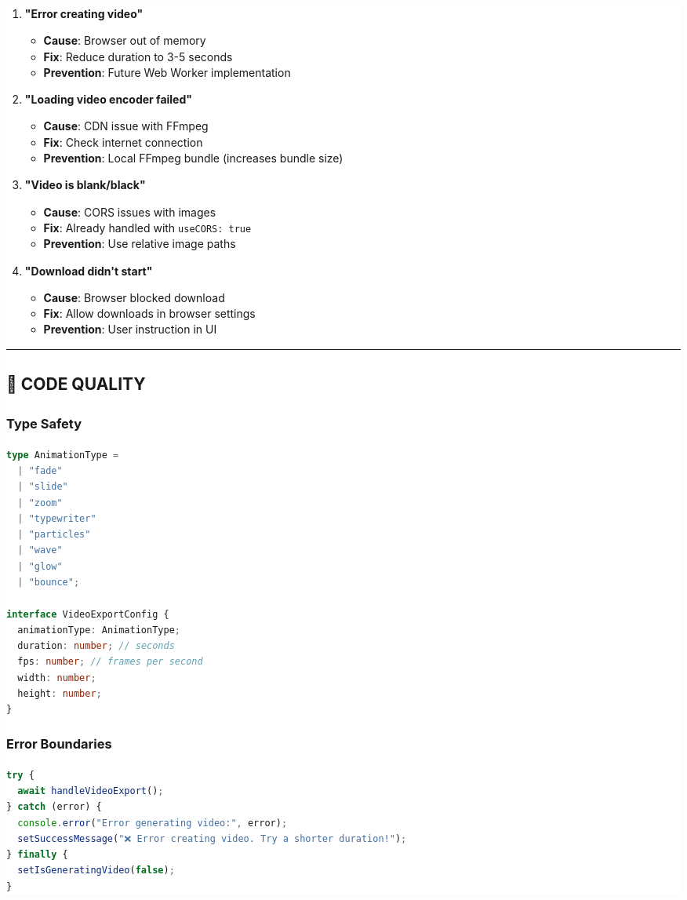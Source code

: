 1. **"Error creating video"**

   - **Cause**: Browser out of memory
   - **Fix**: Reduce duration to 3-5 seconds
   - **Prevention**: Future Web Worker implementation

2. **"Loading video encoder failed"**

   - **Cause**: CDN issue with FFmpeg
   - **Fix**: Check internet connection
   - **Prevention**: Local FFmpeg bundle (increases bundle size)

3. **"Video is blank/black"**

   - **Cause**: CORS issues with images
   - **Fix**: Already handled with `useCORS: true`
   - **Prevention**: Use relative image paths

4. **"Download didn't start"**
   - **Cause**: Browser blocked download
   - **Fix**: Allow downloads in browser settings
   - **Prevention**: User instruction in UI

---

## 💎 CODE QUALITY

### **Type Safety**

```typescript
type AnimationType =
  | "fade"
  | "slide"
  | "zoom"
  | "typewriter"
  | "particles"
  | "wave"
  | "glow"
  | "bounce";

interface VideoExportConfig {
  animationType: AnimationType;
  duration: number; // seconds
  fps: number; // frames per second
  width: number;
  height: number;
}
```

### **Error Boundaries**

```typescript
try {
  await handleVideoExport();
} catch (error) {
  console.error("Error generating video:", error);
  setSuccessMessage("❌ Error creating video. Try a shorter duration!");
} finally {
  setIsGeneratingVideo(false);
}
```
